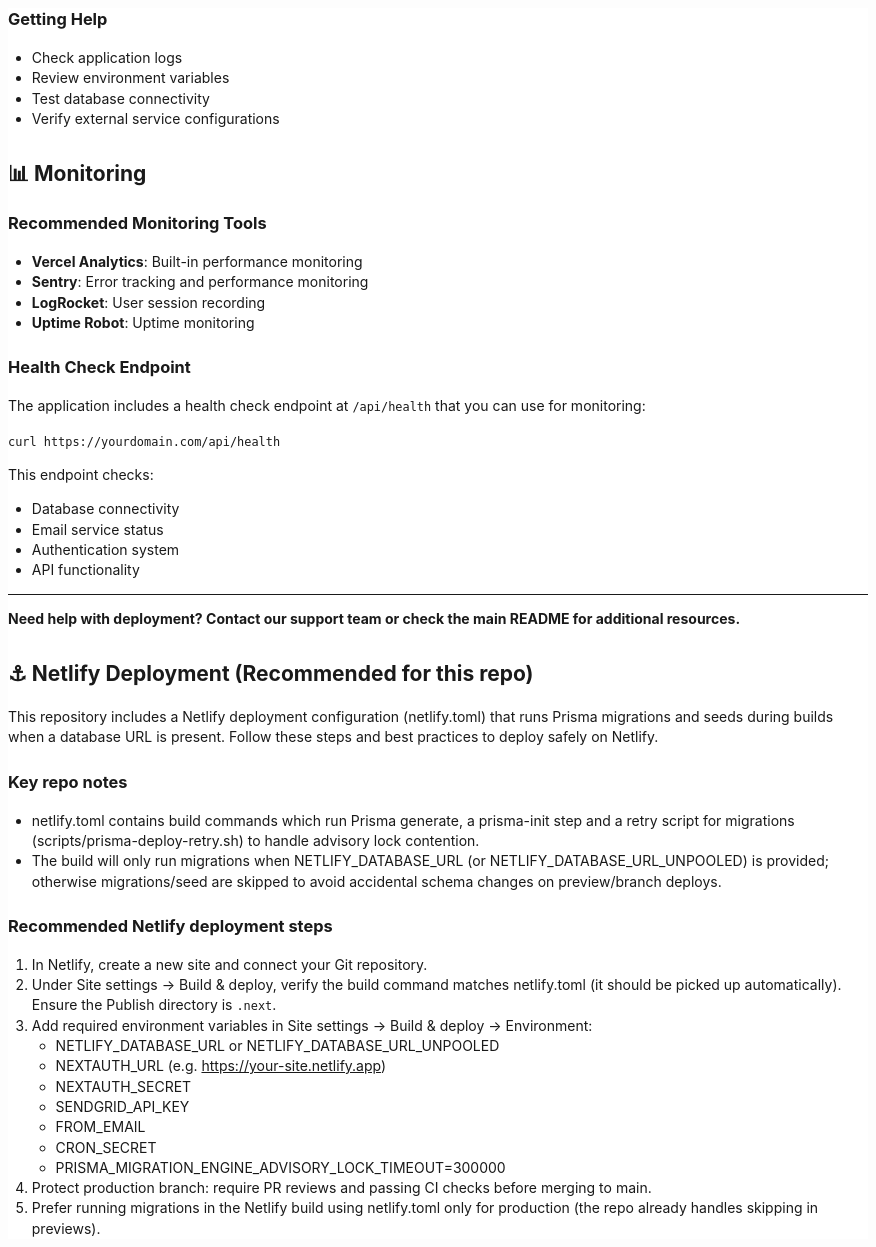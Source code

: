 ### Getting Help

- Check application logs
- Review environment variables
- Test database connectivity
- Verify external service configurations

## 📊 Monitoring

### Recommended Monitoring Tools

- **Vercel Analytics**: Built-in performance monitoring
- **Sentry**: Error tracking and performance monitoring
- **LogRocket**: User session recording
- **Uptime Robot**: Uptime monitoring

### Health Check Endpoint

The application includes a health check endpoint at `/api/health` that you can use for monitoring:

```bash
curl https://yourdomain.com/api/health
```

This endpoint checks:
- Database connectivity
- Email service status
- Authentication system
- API functionality

---

**Need help with deployment? Contact our support team or check the main README for additional resources.**


## ⚓ Netlify Deployment (Recommended for this repo)

This repository includes a Netlify deployment configuration (netlify.toml) that runs Prisma migrations and seeds during builds when a database URL is present. Follow these steps and best practices to deploy safely on Netlify.

### Key repo notes
- netlify.toml contains build commands which run Prisma generate, a prisma-init step and a retry script for migrations (scripts/prisma-deploy-retry.sh) to handle advisory lock contention.
- The build will only run migrations when NETLIFY_DATABASE_URL (or NETLIFY_DATABASE_URL_UNPOOLED) is provided; otherwise migrations/seed are skipped to avoid accidental schema changes on preview/branch deploys.

### Recommended Netlify deployment steps
1. In Netlify, create a new site and connect your Git repository.
2. Under Site settings → Build & deploy, verify the build command matches netlify.toml (it should be picked up automatically). Ensure the Publish directory is `.next`.
3. Add required environment variables in Site settings → Build & deploy → Environment:
   - NETLIFY_DATABASE_URL or NETLIFY_DATABASE_URL_UNPOOLED
   - NEXTAUTH_URL (e.g. https://your-site.netlify.app)
   - NEXTAUTH_SECRET
   - SENDGRID_API_KEY
   - FROM_EMAIL
   - CRON_SECRET
   - PRISMA_MIGRATION_ENGINE_ADVISORY_LOCK_TIMEOUT=300000
4. Protect production branch: require PR reviews and passing CI checks before merging to main.
5. Prefer running migrations in the Netlify build using netlify.toml only for production (the repo already handles skipping in previews).
